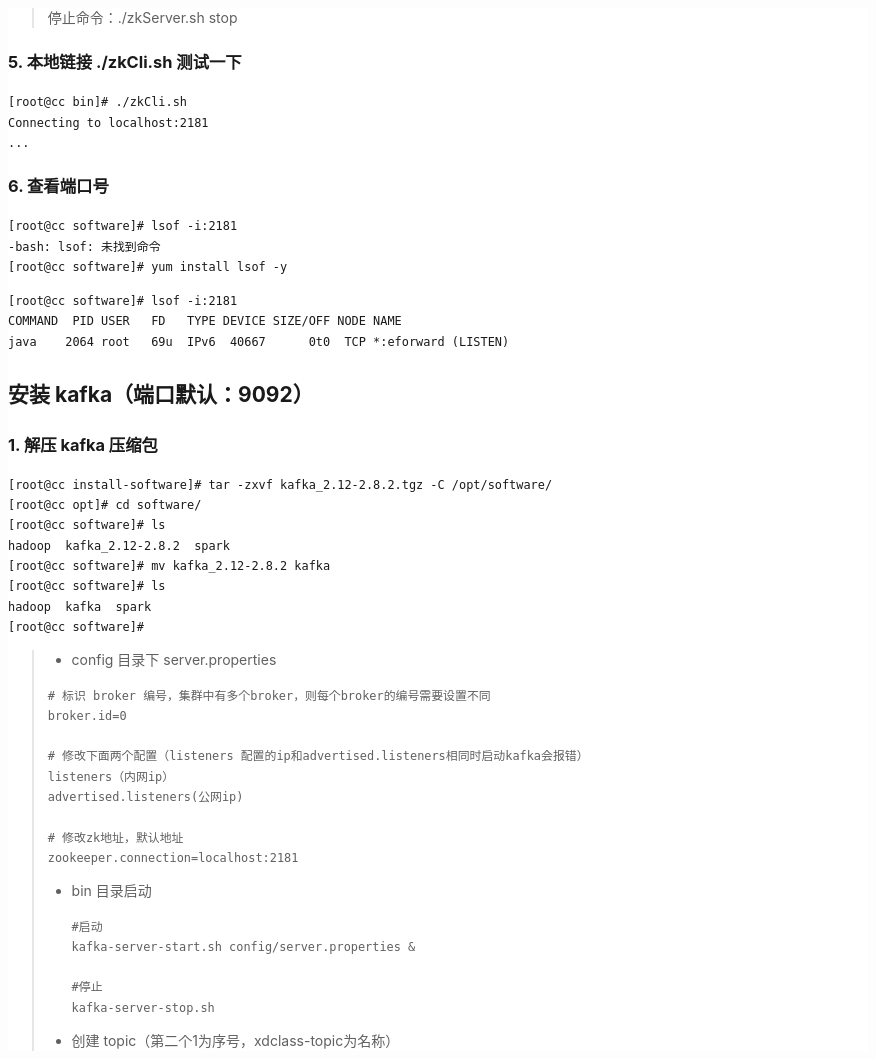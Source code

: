 > 停止命令：./zkServer.sh stop

### 5. 本地链接 ./zkCli.sh 测试一下

```
[root@cc bin]# ./zkCli.sh 
Connecting to localhost:2181
...
```

### 6. 查看端口号

```
[root@cc software]# lsof -i:2181
-bash: lsof: 未找到命令
[root@cc software]# yum install lsof -y
```

```
[root@cc software]# lsof -i:2181
COMMAND  PID USER   FD   TYPE DEVICE SIZE/OFF NODE NAME
java    2064 root   69u  IPv6  40667      0t0  TCP *:eforward (LISTEN)
```



## 安装 kafka（端口默认：9092）

### 1. 解压 kafka 压缩包

```
[root@cc install-software]# tar -zxvf kafka_2.12-2.8.2.tgz -C /opt/software/
[root@cc opt]# cd software/
[root@cc software]# ls
hadoop  kafka_2.12-2.8.2  spark
[root@cc software]# mv kafka_2.12-2.8.2 kafka
[root@cc software]# ls
hadoop  kafka  spark
[root@cc software]# 
```

> - config 目录下 server.properties
>
> ```
> # 标识 broker 编号，集群中有多个broker，则每个broker的编号需要设置不同
> broker.id=0
> 
> # 修改下面两个配置（listeners 配置的ip和advertised.listeners相同时启动kafka会报错）
> listeners（内网ip）
> advertised.listeners(公网ip)
> 
> # 修改zk地址，默认地址
> zookeeper.connection=localhost:2181
> ```
>
> - bin 目录启动
>
>   ```
>   #启动
>   kafka-server-start.sh config/server.properties &
>   
>   #停止
>   kafka-server-stop.sh
>   ```
>
> - 创建 topic（第二个1为序号，xdclass-topic为名称）
>